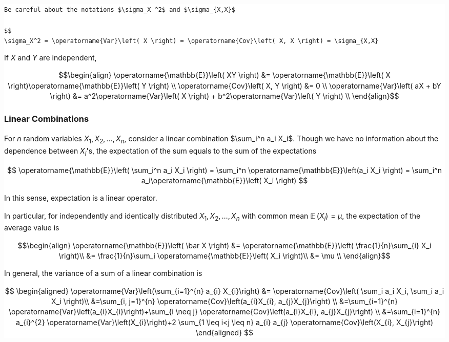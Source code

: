 ```{margin}
Be careful about the notations $\sigma_X ^2$ and $\sigma_{X,X}$

$$
\sigma_X^2 = \operatorname{Var}\left( X \right) = \operatorname{Cov}\left( X, X \right) = \sigma_{X,X}
```



If $X$ and $Y$ are independent,

$$\begin{align}
\operatorname{\mathbb{E}}\left( XY \right) &= \operatorname{\mathbb{E}}\left( X \right)\operatorname{\mathbb{E}}\left( Y \right) \\
\operatorname{Cov}\left( X, Y \right) &= 0 \\
\operatorname{Var}\left( aX + bY \right) &= a^2\operatorname{Var}\left( X \right) + b^2\operatorname{Var}\left( Y \right) \\
\end{align}$$

### Linear Combinations


For $n$ random variables $X_1, X_2, \ldots, X_n$, consider a linear combination $\sum_i^n a_i X_i$. Though we have no information about the dependence between $X_i$'s, the expectation of the sum equals to the sum of the expectations

$$
\operatorname{\mathbb{E}}\left( \sum_i^n a_i X_i \right)
 = \sum_i^n \operatorname{\mathbb{E}}\left(a_i X_i \right)
 = \sum_i^n a_i\operatorname{\mathbb{E}}\left( X_i \right)
$$



In this sense, expectation is a linear operator.


In particular, for independently and identically distributed $X_1, X_2, \ldots, X_n$ with common mean $\operatorname{\mathbb{E}}\left( X_i \right)=\mu$, the expectation of the average value is

$$\begin{align}
\operatorname{\mathbb{E}}\left( \bar X \right) &= \operatorname{\mathbb{E}}\left( \frac{1}{n}\sum_{i} X_i \right)\\
&= \frac{1}{n}\sum_i \operatorname{\mathbb{E}}\left( X_i \right)\\
&= \mu \\
\end{align}$$


In general, the variance of a sum of a linear combination is

$$
\begin{aligned}
\operatorname{Var}\left(\sum_{i=1}^{n} a_{i} X_{i}\right)
&= \operatorname{Cov}\left( \sum_i a_i X_i, \sum_i a_i X_i \right)\\
&=\sum_{i, j=1}^{n}   \operatorname{Cov}\left(a_{i}X_{i}, a_{j}X_{j}\right) \\
&=\sum_{i=1}^{n}  \operatorname{Var}\left(a_{i}X_{i}\right)+\sum_{i \neq j}   \operatorname{Cov}\left(a_{i}X_{i}, a_{j}X_{j}\right) \\
&=\sum_{i=1}^{n} a_{i}^{2} \operatorname{Var}\left(X_{i}\right)+2 \sum_{1 \leq i<j \leq n} a_{i} a_{j} \operatorname{Cov}\left(X_{i}, X_{j}\right)
\end{aligned}
$$

